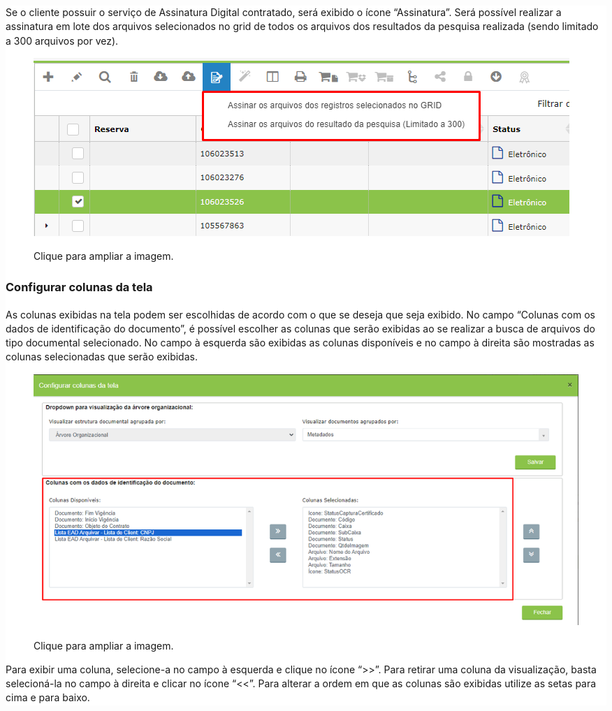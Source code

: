 Se o cliente possuir o serviço de Assinatura Digital contratado, será exibido o ícone “Assinatura”. Será possível realizar a assinatura em lote dos arquivos selecionados no grid de todos os arquivos dos resultados da pesquisa realizada (sendo limitado a 300 arquivos por vez).&#x20;

<figure><img src="../../.gitbook/assets/image (77).png" alt=""><figcaption><p>Clique para ampliar a imagem.</p></figcaption></figure>

### Configurar colunas da tela&#x20;

As colunas exibidas na tela podem ser escolhidas de acordo com o que se deseja que seja exibido. No campo “Colunas com os dados de identificação do documento”, é possível escolher as colunas que serão exibidas ao se realizar a busca de arquivos do tipo documental selecionado. No campo à esquerda são exibidas as colunas disponíveis e no campo à direita são mostradas as colunas selecionadas que serão exibidas. &#x20;

<figure><img src="../../.gitbook/assets/image (78).png" alt=""><figcaption><p>Clique para ampliar a imagem.</p></figcaption></figure>

Para exibir uma coluna, selecione-a no campo à esquerda e clique no ícone “>>”. Para retirar uma coluna da visualização, basta selecioná-la no campo à direita e clicar no ícone “<<”. Para alterar a ordem em que as colunas são exibidas utilize as setas para cima e para baixo.&#x20;
